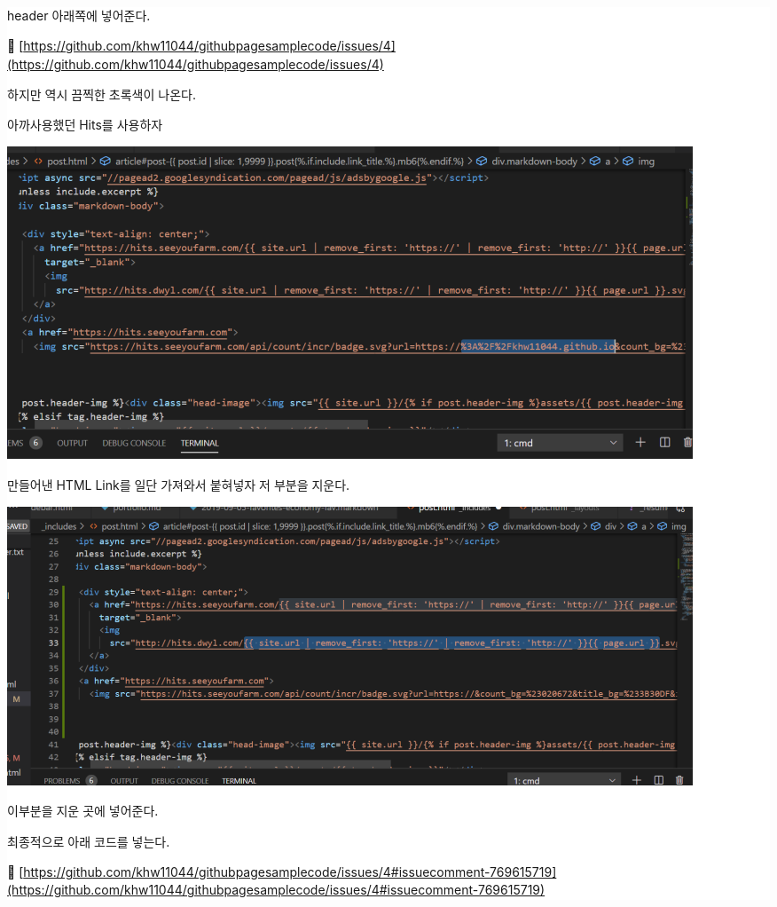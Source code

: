 header 아래쪽에 넣어준다.

🔗 [https://github.com/khw11044/githubpagesamplecode/issues/4](https://github.com/khw11044/githubpagesamplecode/issues/4)



하지만 역시 끔찍한 초록색이 나온다.

아까사용했던 Hits를 사용하자

![그림11](/assets/img/Blog/githubpages/8-11.png)

만들어낸 HTML Link를 일단 가져와서 붙혀넣자 저 부분을 지운다.

![그림12](/assets/img/Blog/githubpages/8-12.png)

이부분을 지운 곳에 넣어준다.

최종적으로 아래 코드를 넣는다.

🔗 [https://github.com/khw11044/githubpagesamplecode/issues/4#issuecomment-769615719](https://github.com/khw11044/githubpagesamplecode/issues/4#issuecomment-769615719)
